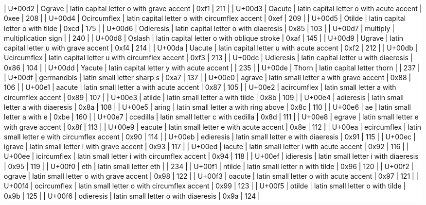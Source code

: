 | U+00d2        | Ograve               | latin capital letter o with grave accent            | 0xf1    | 211      |
| U+00d3        | Oacute               | latin capital letter o with acute accent            | 0xee    | 208      |
| U+00d4        | Ocircumflex          | latin capital letter o with circumflex accent       | 0xef    | 209      |
| U+00d5        | Otilde               | latin capital letter o with tilde                   | 0xcd    | 175      |
| U+00d6        | Odieresis            | latin capital letter o with diaeresis               | 0x85    | 103      |
| U+00d7        | multiply             | multiplication sign                                 |         | 240      |
| U+00d8        | Oslash               | latin capital letter o with oblique stroke          | 0xaf    | 145      |
| U+00d9        | Ugrave               | latin capital letter u with grave accent            | 0xf4    | 214      |
| U+00da        | Uacute               | latin capital letter u with acute accent            | 0xf2    | 212      |
| U+00db        | Ucircumflex          | latin capital letter u with circumflex accent       | 0xf3    | 213      |
| U+00dc        | Udieresis            | latin capital letter u with diaeresis               | 0x86    | 104      |
| U+00dd        | Yacute               | latin capital letter y with acute accent            |         | 235      |
| U+00de        | Thorn                | latin capital letter thorn                          |         | 237      |
| U+00df        | germandbls           | latin small letter sharp s                          | 0xa7    | 137      |
| U+00e0        | agrave               | latin small letter a with grave accent              | 0x88    | 106      |
| U+00e1        | aacute               | latin small letter a with acute accent              | 0x87    | 105      |
| U+00e2        | acircumflex          | latin small letter a with circumflex accent         | 0x89    | 107      |
| U+00e3        | atilde               | latin small letter a with tilde                     | 0x8b    | 109      |
| U+00e4        | adieresis            | latin small letter a with diaeresis                 | 0x8a    | 108      |
| U+00e5        | aring                | latin small letter a with ring above                | 0x8c    | 110      |
| U+00e6        | ae                   | latin small letter a with e                         | 0xbe    | 160      |
| U+00e7        | ccedilla             | latin small letter c with cedilla                   | 0x8d    | 111      |
| U+00e8        | egrave               | latin small letter e with grave accent              | 0x8f    | 113      |
| U+00e9        | eacute               | latin small letter e with acute accent              | 0x8e    | 112      |
| U+00ea        | ecircumflex          | latin small letter e with circumflex accent         | 0x90    | 114      |
| U+00eb        | edieresis            | latin small letter e with diaeresis                 | 0x91    | 115      |
| U+00ec        | igrave               | latin small letter i with grave accent              | 0x93    | 117      |
| U+00ed        | iacute               | latin small letter i with acute accent              | 0x92    | 116      |
| U+00ee        | icircumflex          | latin small letter i with circumflex accent         | 0x94    | 118      |
| U+00ef        | idieresis            | latin small letter i with diaeresis                 | 0x95    | 119      |
| U+00f0        | eth                  | latin small letter eth                              |         | 234      |
| U+00f1        | ntilde               | latin small letter n with tilde                     | 0x96    | 120      |
| U+00f2        | ograve               | latin small letter o with grave accent              | 0x98    | 122      |
| U+00f3        | oacute               | latin small letter o with acute accent              | 0x97    | 121      |
| U+00f4        | ocircumflex          | latin small letter o with circumflex accent         | 0x99    | 123      |
| U+00f5        | otilde               | latin small letter o with tilde                     | 0x9b    | 125      |
| U+00f6        | odieresis            | latin small letter o with diaeresis                 | 0x9a    | 124      |